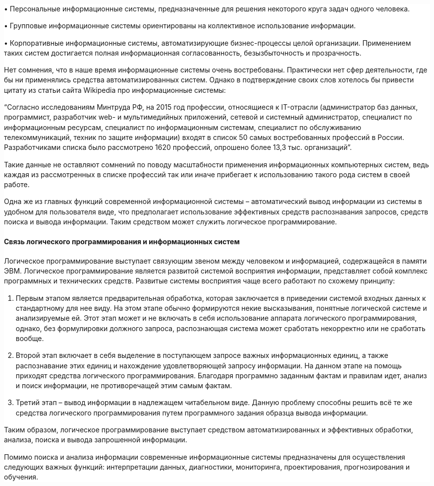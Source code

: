 •	Персональные информационные системы, предназначенные для решения некоторого круга задач одного человека.

•	Групповые информационные системы ориентированы на коллективное использование информации.

•	Корпоративные информационные системы, автоматизирующие бизнес-процессы целой организации. Применением таких систем достигается полная информационная согласованность, безызбыточность и прозрачность.

Нет сомнения, что в наше время информационные системы очень востребованы. Практически нет сфер деятельности, где бы ни применялись средства автоматизированных систем. Однако в подтверждение своих слов хотелось бы привести цитату из статьи сайта Wikipedia про информационные системы:

“Согласно исследованиям Минтруда РФ, на 2015 год профессии, относящиеся к IT-отрасли (администратор баз данных, программист, разработчик web- и мультимедийных приложений, сетевой и системный администратор, специалист по информационным ресурсам, специалист по информационным системам, специалист по обслуживанию телекоммуникаций, техник по защите информации) входят в список 50 самых востребованных профессий в России. Разработчиками списка было рассмотрено 1620 профессий, опрошено более 13,3 тыс. организаций”.

Такие данные не оставляют сомнений по поводу масштабности применения информационных компьютерных систем, ведь каждая из рассмотренных в списке профессий так или иначе прибегает к использованию такого рода систем в своей работе.

Одна же из главных функций современной информационной системы – автоматический вывод информации из системы в удобном для пользователя виде, что предполагает использование эффективных средств распознавания запросов, средств поиска и вывода информации. Таким средством может служить логическое программирование.

#### Связь логического программирования и информационных систем

Логическое программирование выступает связующим звеном между человеком и информацией, содержащейся в памяти ЭВМ. Логическое программирование является развитой системой восприятия информации, представляет собой комплекс программных и технических средств. Развитые системы восприятия чаще всего работают по схожему принципу:

1.	Первым этапом является предварительная обработка, которая заключается в приведении системой входных данных к стандартному для нее виду. На этом этапе обычно формируются некие высказывания, понятные логической системе и анализируемые ей. Этот этап может и не включать в себя использование аппарата логического программирования, однако, без формулировки должного запроса, распознающая система может сработать некорректно или не сработать вообще.

2.	Второй этап включает в себя выделение в поступающем запросе важных информационных единиц, а также распознавание этих единиц и нахождение удовлетворяющей запросу информации. На данном этапе на помощь приходят средства логического программирования. Благодаря программно заданным фактам и правилам идет, анализ и поиск информации, не противоречащей этим самым фактам.

3.	Третий этап – вывод информации в надлежащем читабельном виде. Данную проблему способны решить всё те же средства логического программирования путем программного задания образца вывода информации.

Таким образом, логическое программирование выступает средством автоматизированных и эффективных обработки, анализа, поиска и вывода запрошенной информации.

Помимо поиска и анализа информации современные информационные системы предназначены для осуществления следующих важных функций: интерпретации данных, диагностики, мониторинга, проектирования, прогнозирования и обучения. 
